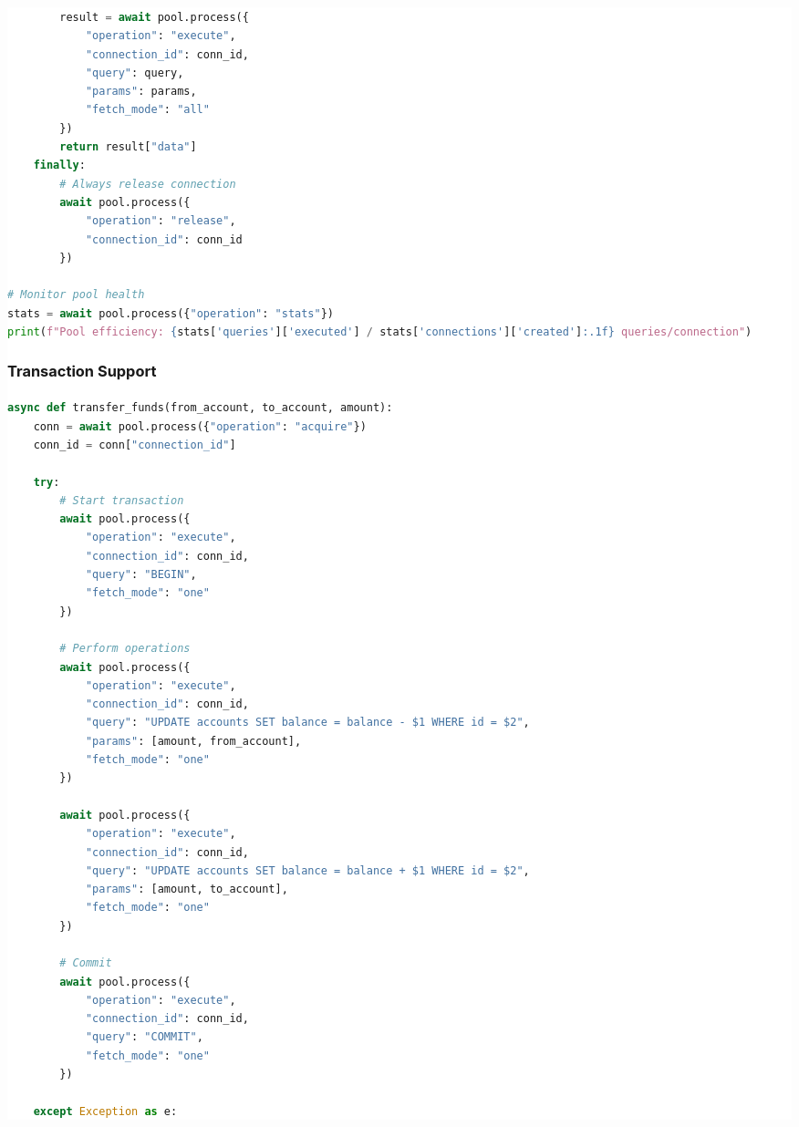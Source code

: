 ```python
        result = await pool.process({
            "operation": "execute",
            "connection_id": conn_id,
            "query": query,
            "params": params,
            "fetch_mode": "all"
        })
        return result["data"]
    finally:
        # Always release connection
        await pool.process({
            "operation": "release",
            "connection_id": conn_id
        })

# Monitor pool health
stats = await pool.process({"operation": "stats"})
print(f"Pool efficiency: {stats['queries']['executed'] / stats['connections']['created']:.1f} queries/connection")
```

### Transaction Support

```python
async def transfer_funds(from_account, to_account, amount):
    conn = await pool.process({"operation": "acquire"})
    conn_id = conn["connection_id"]

    try:
        # Start transaction
        await pool.process({
            "operation": "execute",
            "connection_id": conn_id,
            "query": "BEGIN",
            "fetch_mode": "one"
        })

        # Perform operations
        await pool.process({
            "operation": "execute",
            "connection_id": conn_id,
            "query": "UPDATE accounts SET balance = balance - $1 WHERE id = $2",
            "params": [amount, from_account],
            "fetch_mode": "one"
        })

        await pool.process({
            "operation": "execute",
            "connection_id": conn_id,
            "query": "UPDATE accounts SET balance = balance + $1 WHERE id = $2",
            "params": [amount, to_account],
            "fetch_mode": "one"
        })

        # Commit
        await pool.process({
            "operation": "execute",
            "connection_id": conn_id,
            "query": "COMMIT",
            "fetch_mode": "one"
        })

    except Exception as e:
```